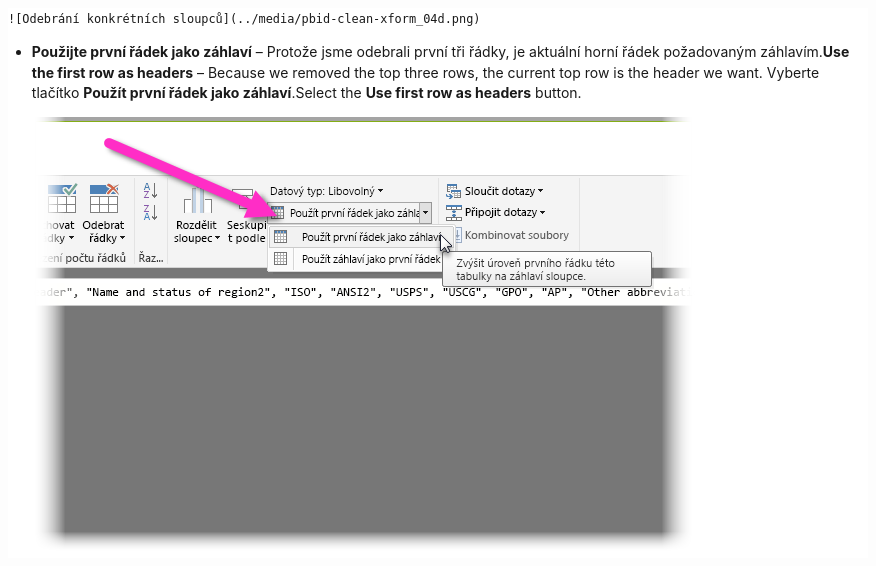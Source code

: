     ![Odebrání konkrétních sloupců](../media/pbid-clean-xform_04d.png)

* <span data-ttu-id="6d568-162">**Použijte první řádek jako záhlaví** – Protože jsme odebrali první tři řádky, je aktuální horní řádek požadovaným záhlavím.</span><span class="sxs-lookup"><span data-stu-id="6d568-162">**Use the first row as headers** – Because we removed the top three rows, the current top row is the header we want.</span></span> <span data-ttu-id="6d568-163">Vyberte tlačítko **Použít první řádek jako záhlaví**.</span><span class="sxs-lookup"><span data-stu-id="6d568-163">Select the **Use first row as headers** button.</span></span>

    ![Použít první řádek jako záhlaví](../media/pbid-clean-xform_04e.png)
